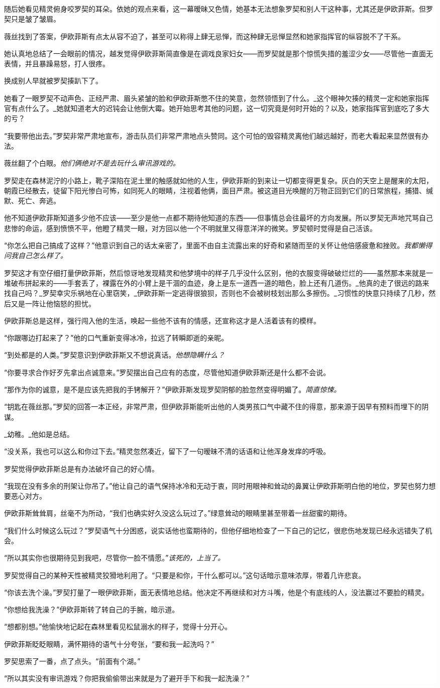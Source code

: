 随后她看见精灵俯身咬罗契的耳朵。依她的观点来看，这一幕暧昧又色情，她基本无法想象罗契和别人干这种事，尤其还是伊欧菲斯。但罗契只是皱了皱眉。

薇丝找到了答案，伊欧菲斯有点太从容不迫了，甚至可以称得上肆无忌惮，而这种肆无忌惮显然和她家指挥官的纵容脱不了干系。

她认真地总结了一会眼前的情况，越发觉得伊欧菲斯简直像是在调戏良家妇女——而罗契就是那个惊慌失措的羞涩少女——尽管他一直面无表情，并且暴躁易怒，打人很疼。

换成别人早就被罗契揍趴下了。

她看了一眼罗契不动声色、正经严肃、眉头紧皱的脸和伊欧菲斯憋不住的笑意，忽然领悟到了什么。_这个眼神欠揍的精灵一定和她家指挥官有点什么了。_她就知道老大的迟钝会让他倒大霉。她开始思考其他的问题，这一切究竟是何时开始的？以及，她家指挥官到底吃了多大的亏？

“我要带他出去。”罗契非常严肃地宣布，游击队员们非常严肃地点头赞同。这个可怕的毁容精灵离他们越远越好，而老大看起来显然很有办法。

薇丝翻了个白眼。_他们俩绝对不是去玩什么审讯游戏的。_

罗契走在森林泥泞的小路上，靴子深陷在泥土里的触感就如他的人生，伊欧菲斯的到来让一切都变得更复杂。灰白的天空上是醒来的太阳，朝霞已经散去，徒留下阳光惨白可怖，如同死人的眼睛，注视着他俩，面目严肃。被这道目光唤醒的万物正回到它们的日常旅程，捕猎、缄默、死亡、奔逃。

他不知道伊欧菲斯知道多少他不应该——至少是他一点都不期待他知道的东西——但事情总会往最坏的方向发展。所以罗契无声地咒骂自己悲惨的命运，感到愤愤不平，他瞪了精灵一眼，对方回以他一个不明就里又得意洋洋的微笑。罗契顿时觉得是自己活该。

“你怎么把自己搞成了这样？”他意识到自己的话太亲密了，里面不由自主流露出来的好奇和紧随而至的关怀让他倍感疲惫和挫败。_我都懒得问我自己怎么样了。_

罗契这才有空仔细打量伊欧菲斯，然后惊讶地发现精灵和他梦境中的样子几乎没什么区别，他的衣服变得破破烂烂的——虽然那本来就是一堆破布拼起来的——手套丢了，裸露在外的小臂上是干涸的血迹，身上是东一道西一道的暗色，脸上还有几道伤。_他真的走了很远的路来找自己吗？_罗契幸灾乐祸地在心里窃笑，_伊欧菲斯一定逃得很狼狈，否则也不会被树枝划出那么多擦伤。_习惯性的快意只持续了几秒，然后又是一阵让他恼怒的担忧。

伊欧菲斯总是这样，强行闯入他的生活，唤起一些他不该有的情感，还宣称这才是人活着该有的模样。

“你跟哪边打起来了？”他的口气重新变得冰冷，拉远了转瞬即逝的亲昵。

“到处都是的人类。”罗契意识到伊欧菲斯又不想说真话。_他想隐瞒什么？_

“你要寻求合作好歹先拿出点诚意来。”罗契摆出自己应有的态度，尽管他知道伊欧菲斯还是什么都不会说。

“那作为你的诚意，是不是应该先把我的手铐解开？”伊欧菲斯发现罗契阴郁的脸忽然变得明媚了。_简直惊悚。_

“钥匙在薇丝那。”罗契的回答一本正经，非常严肃，但伊欧菲斯能听出他的人类男孩口气中藏不住的得意，那来源于因早有预料而埋下的阴谋。

_幼稚。_他如是总结。

“没关系，我也可以这么和你过下去。”精灵忽然凑近，留下了一句暧昧不清的话语和让他浑身发痒的呼吸。

罗契觉得伊欧菲斯总是有办法破坏自己的好心情。

“我现在没有多余的刑架让你吊了。”他让自己的语气保持冰冷和无动于衷，同时用眼神和耸动的鼻翼让伊欧菲斯明白他的地位，罗契也努力想要恶心对方。

伊欧菲斯耸耸肩，丝毫不为所动，“我们也确实好久没这么玩过了。”绿意耸动的眼睛里甚至带着一丝甜蜜的期待。

“我们什么时候这么玩过？”罗契语气十分困惑，说实话他也蛮期待的，但他仔细地检查了一下自己的记忆，很悲伤地发现已经永远错失了机会。

“所以其实你也很期待见到我吧，尽管你一脸不情愿。”_该死的，上当了。_

罗契觉得自己的某种天性被精灵狡猾地利用了。“只要是和你，干什么都可以。”这句话暗示意味浓厚，带着几许悲哀。

“你该去洗个澡。”罗契打量了一眼伊欧菲斯，面无表情地总结。他决定不再继续和对方斗嘴，他是个有底线的人，没法赢过不要脸的精灵。

“你想给我洗澡？”伊欧菲斯转了转自己的手腕，暗示道。

“想都别想。”他愉快地记起在森林里看见松鼠溺水的样子，觉得十分开心。

伊欧菲斯眨眨眼睛，满怀期待的语气十分夸张，“要和我一起洗吗？”

罗契思索了一番，点了点头。“前面有个湖。”

“所以其实没有审讯游戏？你把我偷偷带出来就是为了避开手下和我一起洗澡？”
